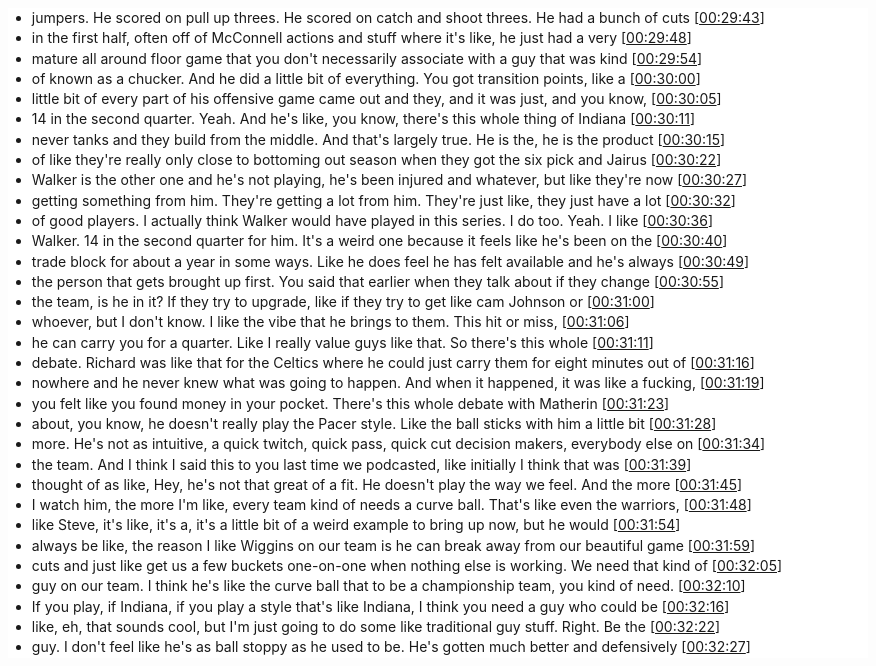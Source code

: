 *  jumpers. He scored on pull up threes. He scored on catch and shoot threes. He had a bunch of cuts [[00:29:43](https://www.youtube.com/watch?v=QszNT5fvkMw&t=1783.88s)]
*  in the first half, often off of McConnell actions and stuff where it's like, he just had a very [[00:29:48](https://www.youtube.com/watch?v=QszNT5fvkMw&t=1788.68s)]
*  mature all around floor game that you don't necessarily associate with a guy that was kind [[00:29:54](https://www.youtube.com/watch?v=QszNT5fvkMw&t=1794.92s)]
*  of known as a chucker. And he did a little bit of everything. You got transition points, like a [[00:30:00](https://www.youtube.com/watch?v=QszNT5fvkMw&t=1800.68s)]
*  little bit of every part of his offensive game came out and they, and it was just, and you know, [[00:30:05](https://www.youtube.com/watch?v=QszNT5fvkMw&t=1805.16s)]
*  14 in the second quarter. Yeah. And he's like, you know, there's this whole thing of Indiana [[00:30:11](https://www.youtube.com/watch?v=QszNT5fvkMw&t=1811.48s)]
*  never tanks and they build from the middle. And that's largely true. He is the, he is the product [[00:30:15](https://www.youtube.com/watch?v=QszNT5fvkMw&t=1815.5600000000002s)]
*  of like they're really only close to bottoming out season when they got the six pick and Jairus [[00:30:22](https://www.youtube.com/watch?v=QszNT5fvkMw&t=1822.76s)]
*  Walker is the other one and he's not playing, he's been injured and whatever, but like they're now [[00:30:27](https://www.youtube.com/watch?v=QszNT5fvkMw&t=1827.64s)]
*  getting something from him. They're getting a lot from him. They're just like, they just have a lot [[00:30:32](https://www.youtube.com/watch?v=QszNT5fvkMw&t=1832.28s)]
*  of good players. I actually think Walker would have played in this series. I do too. Yeah. I like [[00:30:36](https://www.youtube.com/watch?v=QszNT5fvkMw&t=1836.2s)]
*  Walker. 14 in the second quarter for him. It's a weird one because it feels like he's been on the [[00:30:40](https://www.youtube.com/watch?v=QszNT5fvkMw&t=1840.28s)]
*  trade block for about a year in some ways. Like he does feel he has felt available and he's always [[00:30:49](https://www.youtube.com/watch?v=QszNT5fvkMw&t=1849.32s)]
*  the person that gets brought up first. You said that earlier when they talk about if they change [[00:30:55](https://www.youtube.com/watch?v=QszNT5fvkMw&t=1855.8799999999999s)]
*  the team, is he in it? If they try to upgrade, like if they try to get like cam Johnson or [[00:31:00](https://www.youtube.com/watch?v=QszNT5fvkMw&t=1860.92s)]
*  whoever, but I don't know. I like the vibe that he brings to them. This hit or miss, [[00:31:06](https://www.youtube.com/watch?v=QszNT5fvkMw&t=1866.1200000000001s)]
*  he can carry you for a quarter. Like I really value guys like that. So there's this whole [[00:31:11](https://www.youtube.com/watch?v=QszNT5fvkMw&t=1871.8s)]
*  debate. Richard was like that for the Celtics where he could just carry them for eight minutes out of [[00:31:16](https://www.youtube.com/watch?v=QszNT5fvkMw&t=1876.2s)]
*  nowhere and he never knew what was going to happen. And when it happened, it was like a fucking, [[00:31:19](https://www.youtube.com/watch?v=QszNT5fvkMw&t=1879.88s)]
*  you felt like you found money in your pocket. There's this whole debate with Matherin [[00:31:23](https://www.youtube.com/watch?v=QszNT5fvkMw&t=1883.24s)]
*  about, you know, he doesn't really play the Pacer style. Like the ball sticks with him a little bit [[00:31:28](https://www.youtube.com/watch?v=QszNT5fvkMw&t=1888.6s)]
*  more. He's not as intuitive, a quick twitch, quick pass, quick cut decision makers, everybody else on [[00:31:34](https://www.youtube.com/watch?v=QszNT5fvkMw&t=1894.52s)]
*  the team. And I think I said this to you last time we podcasted, like initially I think that was [[00:31:39](https://www.youtube.com/watch?v=QszNT5fvkMw&t=1899.48s)]
*  thought of as like, Hey, he's not that great of a fit. He doesn't play the way we feel. And the more [[00:31:45](https://www.youtube.com/watch?v=QszNT5fvkMw&t=1905.4s)]
*  I watch him, the more I'm like, every team kind of needs a curve ball. That's like even the warriors, [[00:31:48](https://www.youtube.com/watch?v=QszNT5fvkMw&t=1908.76s)]
*  like Steve, it's like, it's a, it's a little bit of a weird example to bring up now, but he would [[00:31:54](https://www.youtube.com/watch?v=QszNT5fvkMw&t=1914.6s)]
*  always be like, the reason I like Wiggins on our team is he can break away from our beautiful game [[00:31:59](https://www.youtube.com/watch?v=QszNT5fvkMw&t=1919.48s)]
*  cuts and just like get us a few buckets one-on-one when nothing else is working. We need that kind of [[00:32:05](https://www.youtube.com/watch?v=QszNT5fvkMw&t=1925.88s)]
*  guy on our team. I think he's like the curve ball that to be a championship team, you kind of need. [[00:32:10](https://www.youtube.com/watch?v=QszNT5fvkMw&t=1930.6s)]
*  If you play, if Indiana, if you play a style that's like Indiana, I think you need a guy who could be [[00:32:16](https://www.youtube.com/watch?v=QszNT5fvkMw&t=1936.68s)]
*  like, eh, that sounds cool, but I'm just going to do some like traditional guy stuff. Right. Be the [[00:32:22](https://www.youtube.com/watch?v=QszNT5fvkMw&t=1942.6s)]
*  guy. I don't feel like he's as ball stoppy as he used to be. He's gotten much better and defensively [[00:32:27](https://www.youtube.com/watch?v=QszNT5fvkMw&t=1947.56s)]